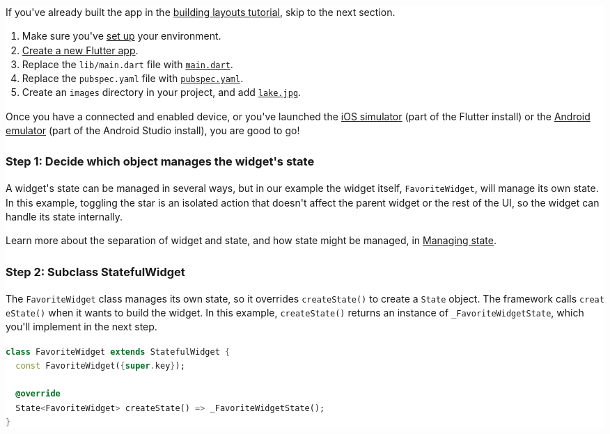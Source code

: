 If you've already built the app in the
[building layouts tutorial][],
skip to the next section.

 1. Make sure you've [set up][] your environment.
 1. [Create a new Flutter app][new-flutter-app].
 1. Replace the `lib/main.dart` file with [`main.dart`][].
 1. Replace the `pubspec.yaml` file with [`pubspec.yaml`][].
 1. Create an `images` directory in your project, and add
    [`lake.jpg`][].

Once you have a connected and enabled device,
or you've launched the [iOS simulator][]
(part of the Flutter install) or the
[Android emulator][] (part of the Android Studio
install), you are good to go!

<a id="step-1"></a>

### Step 1: Decide which object manages the widget's state

A widget's state can be managed in several ways,
but in our example the widget itself,
`FavoriteWidget`, will manage its own state.
In this example, toggling the star is an isolated
action that doesn't affect the parent widget or the rest of
the UI, so the widget can handle its state internally.

Learn more about the separation of widget and state,
and how state might be managed, in [Managing state][].

<a id="step-2"></a>

### Step 2: Subclass StatefulWidget

The `FavoriteWidget` class manages its own state,
so it overrides `createState()` to create a `State`
object. The framework calls `createState()`
when it wants to build the widget.
In this example, `createState()` returns an
instance of `_FavoriteWidgetState`,
which you'll implement in the next step.

<?code-excerpt path-base="layout/lakes/interactive"?>

<?code-excerpt "lib/main.dart (FavoriteWidget)"?>
```dart
class FavoriteWidget extends StatefulWidget {
  const FavoriteWidget({super.key});

  @override
  State<FavoriteWidget> createState() => _FavoriteWidgetState();
}
```


[Android emulator]: /get-started/install/windows/mobile?tab=virtual#configure-your-target-android-device
[`Checkbox`]: {{site.api}}/flutter/material/Checkbox-class.html
[`Cupertino`]: {{site.api}}/flutter/cupertino/cupertino-library.html
[Dart language documentation]: {{site.dart-site}}/language
[Debugging Flutter apps]: /testing/debugging
[`DropdownButton`]: {{site.api}}/flutter/material/DropdownButton-class.html
[`TextButton`]: {{site.api}}/flutter/material/TextButton-class.html
[`FloatingActionButton`]: {{site.api}}/flutter/material/FloatingActionButton-class.html
[Flutter API documentation]: {{site.api}}
[Flutter cookbook]: /cookbook
[Flutter's Layered Design]: {{site.yt.watch}}?v=dkyY9WCGMi0
[`FormField`]: {{site.api}}/flutter/widgets/FormField-class.html
[`Form`]: {{site.api}}/flutter/widgets/Form-class.html
[`GestureDetector`]: {{site.api}}/flutter/widgets/GestureDetector-class.html
[Gestures]: /cookbook/gestures
[Gestures in Flutter]: /ui/interactivity/gestures
[Handling gestures]: /ui#handling-gestures
[new-flutter-app]: /get-started/test-drive
[`IconButton`]: {{site.api}}/flutter/material/IconButton-class.html
[`Icon`]: {{site.api}}/flutter/widgets/Icon-class.html
[`InkWell`]: {{site.api}}/flutter/material/InkWell-class.html
[iOS simulator]: /get-started/install/macos/mobile-ios#configure-your-target-ios-device
[building layouts tutorial]: /ui/layout/tutorial
[community]: {{site.main-url}}/community
[Handle taps]: /cookbook/gestures/handling-taps
[`lake.jpg`]: {{examples}}/layout/lakes/step6/images/lake.jpg
[Libraries and imports]: {{site.dart-site}}/language/libraries
[`ListView`]: {{site.api}}/flutter/widgets/ListView-class.html
[`main.dart`]: {{examples}}/layout/lakes/step6/lib/main.dart
[Managing state]: #managing-state
[Material Design guidelines]: {{site.material}}/styles
[`pubspec.yaml`]: {{examples}}/layout/lakes/step6/pubspec.yaml
[`Radio`]: {{site.api}}/flutter/material/Radio-class.html
[`ElevatedButton`]: {{site.api}}/flutter/material/ElevatedButton-class.html
[wonderous-app]: {{site.wonderous}}/web
[wonderous-repo]: {{site.repo.wonderous}}
[set up]: /get-started/install
[`SizedBox`]: {{site.api}}/flutter/widgets/SizedBox-class.html
[`Slider`]: {{site.api}}/flutter/material/Slider-class.html
[`State`]: {{site.api}}/flutter/widgets/State-class.html
[`StatefulWidget`]: {{site.api}}/flutter/widgets/StatefulWidget-class.html
[`StatelessWidget`]: {{site.api}}/flutter/widgets/StatelessWidget-class.html
[`Switch`]: {{site.api}}/flutter/material/Switch-class.html
[`TextField`]: {{site.api}}/flutter/material/TextField-class.html
[`Text`]: {{site.api}}/flutter/widgets/Text-class.html
[`widget`]: {{site.api}}/flutter/widgets/State/widget.html